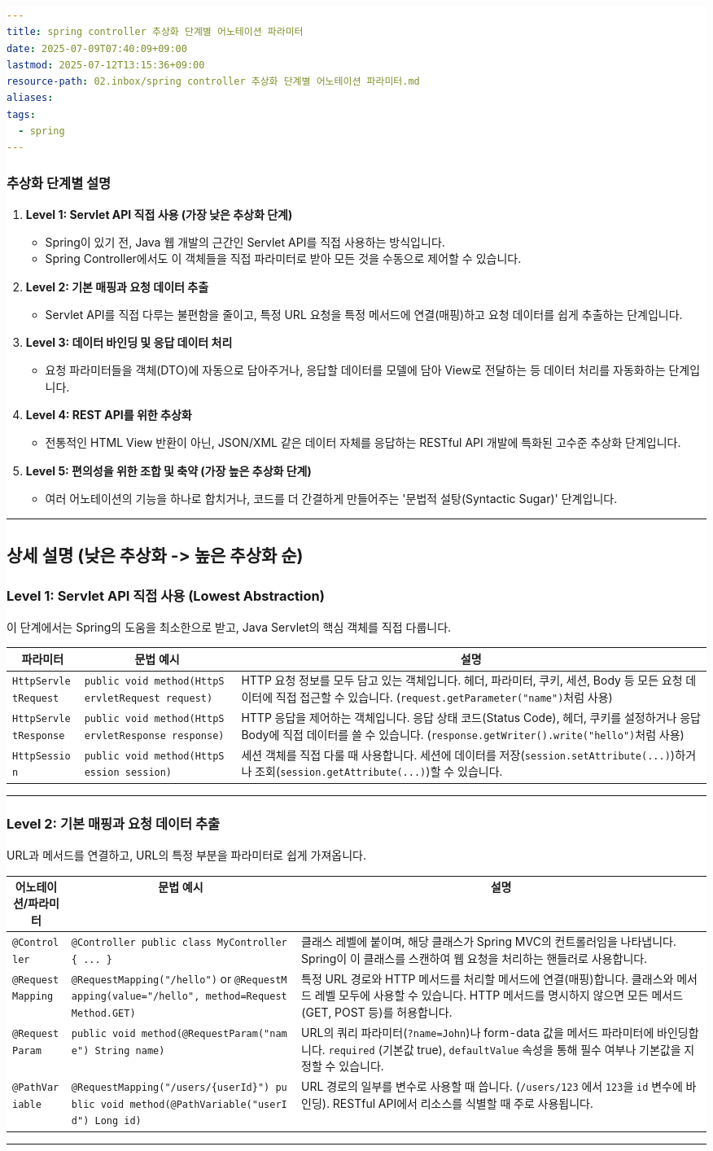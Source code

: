 ```yaml
---
title: spring controller 추상화 단계별 어노테이션 파라미터
date: 2025-07-09T07:40:09+09:00
lastmod: 2025-07-12T13:15:36+09:00
resource-path: 02.inbox/spring controller 추상화 단계별 어노테이션 파라미터.md
aliases:
tags:
  - spring
---
```

### 추상화 단계별 설명

1.  **Level 1: Servlet API 직접 사용 (가장 낮은 추상화 단계)**
    *   Spring이 있기 전, Java 웹 개발의 근간인 Servlet API를 직접 사용하는 방식입니다.
    *   Spring Controller에서도 이 객체들을 직접 파라미터로 받아 모든 것을 수동으로 제어할 수 있습니다.

2.  **Level 2: 기본 매핑과 요청 데이터 추출**
    *   Servlet API를 직접 다루는 불편함을 줄이고, 특정 URL 요청을 특정 메서드에 연결(매핑)하고 요청 데이터를 쉽게 추출하는 단계입니다.

3.  **Level 3: 데이터 바인딩 및 응답 데이터 처리**
    *   요청 파라미터들을 객체(DTO)에 자동으로 담아주거나, 응답할 데이터를 모델에 담아 View로 전달하는 등 데이터 처리를 자동화하는 단계입니다.

4.  **Level 4: REST API를 위한 추상화**
    *   전통적인 HTML View 반환이 아닌, JSON/XML 같은 데이터 자체를 응답하는 RESTful API 개발에 특화된 고수준 추상화 단계입니다.

5.  **Level 5: 편의성을 위한 조합 및 축약 (가장 높은 추상화 단계)**
    *   여러 어노테이션의 기능을 하나로 합치거나, 코드를 더 간결하게 만들어주는 '문법적 설탕(Syntactic Sugar)' 단계입니다.

---

## 상세 설명 (낮은 추상화 -> 높은 추상화 순)

### Level 1: Servlet API 직접 사용 (Lowest Abstraction)

이 단계에서는 Spring의 도움을 최소한으로 받고, Java Servlet의 핵심 객체를 직접 다룹니다.

| 파라미터                | 문법 예시                                                               | 설명                                                                                                                                                                   |
| ----------------------- | ----------------------------------------------------------------------- | ---------------------------------------------------------------------------------------------------------------------------------------------------------------------- |
| `HttpServletRequest`    | `public void method(HttpServletRequest request)`                        | HTTP 요청 정보를 모두 담고 있는 객체입니다. 헤더, 파라미터, 쿠키, 세션, Body 등 모든 요청 데이터에 직접 접근할 수 있습니다. (`request.getParameter("name")`처럼 사용)       |
| `HttpServletResponse`   | `public void method(HttpServletResponse response)`                      | HTTP 응답을 제어하는 객체입니다. 응답 상태 코드(Status Code), 헤더, 쿠키를 설정하거나 응답 Body에 직접 데이터를 쓸 수 있습니다. (`response.getWriter().write("hello")`처럼 사용) |
| `HttpSession`           | `public void method(HttpSession session)`                               | 세션 객체를 직접 다룰 때 사용합니다. 세션에 데이터를 저장(`session.setAttribute(...)`)하거나 조회(`session.getAttribute(...)`)할 수 있습니다.                        |

---

### Level 2: 기본 매핑과 요청 데이터 추출

URL과 메서드를 연결하고, URL의 특정 부분을 파라미터로 쉽게 가져옵니다.

| 어노테이션/파라미터 | 문법 예시                                                                                 | 설명                                                                                                                                                                                 |
| ------------------- | ----------------------------------------------------------------------------------------- | ------------------------------------------------------------------------------------------------------------------------------------------------------------------------------------ |
| `@Controller`       | `@Controller public class MyController { ... }`                                           | 클래스 레벨에 붙이며, 해당 클래스가 Spring MVC의 컨트롤러임을 나타냅니다. Spring이 이 클래스를 스캔하여 웹 요청을 처리하는 핸들러로 사용합니다.                                            |
| `@RequestMapping`   | `@RequestMapping("/hello")` or `@RequestMapping(value="/hello", method=RequestMethod.GET)` | 특정 URL 경로와 HTTP 메서드를 처리할 메서드에 연결(매핑)합니다. 클래스와 메서드 레벨 모두에 사용할 수 있습니다. HTTP 메서드를 명시하지 않으면 모든 메서드(GET, POST 등)를 허용합니다. |
| `@RequestParam`     | `public void method(@RequestParam("name") String name)`                                   | URL의 쿼리 파라미터(`?name=John`)나 form-data 값을 메서드 파라미터에 바인딩합니다. `required` (기본값 true), `defaultValue` 속성을 통해 필수 여부나 기본값을 지정할 수 있습니다.      |
| `@PathVariable`     | `@RequestMapping("/users/{userId}") public void method(@PathVariable("userId") Long id)` | URL 경로의 일부를 변수로 사용할 때 씁니다. (`/users/123` 에서 `123`을 `id` 변수에 바인딩). RESTful API에서 리소스를 식별할 때 주로 사용됩니다.                                     |

---